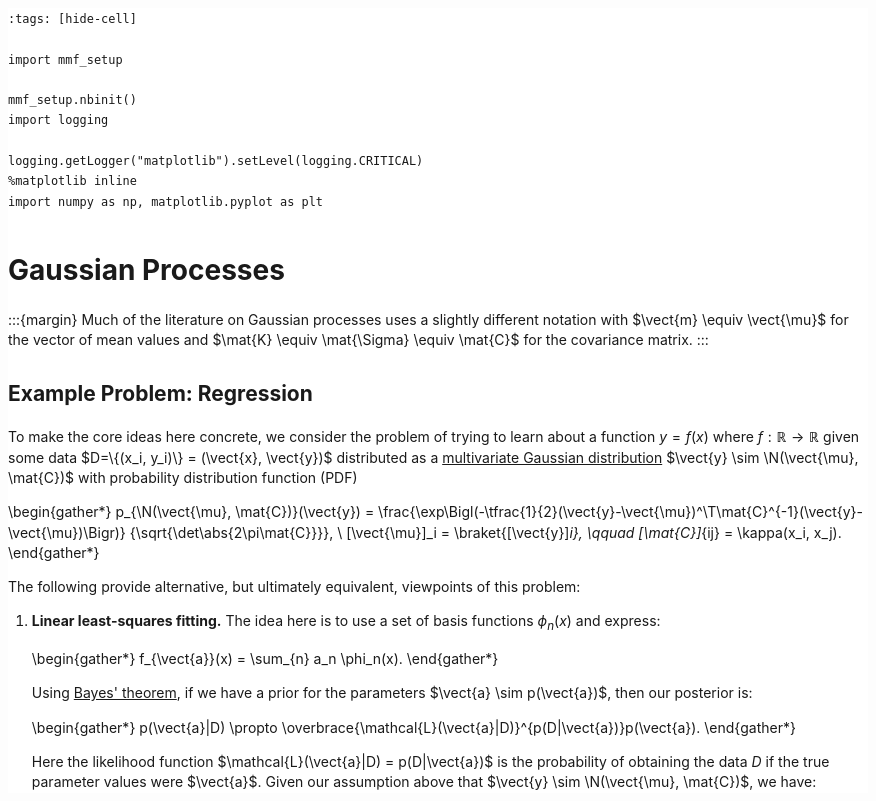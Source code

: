 
```{code-cell} ipython3
:tags: [hide-cell]

import mmf_setup

mmf_setup.nbinit()
import logging

logging.getLogger("matplotlib").setLevel(logging.CRITICAL)
%matplotlib inline
import numpy as np, matplotlib.pyplot as plt
```

# Gaussian Processes
:::{margin}
Much of the literature on Gaussian processes uses a slightly different notation with
$\vect{m} \equiv \vect{\mu}$ for the vector of mean values and $\mat{K} \equiv
\mat{\Sigma} \equiv \mat{C}$ for the covariance matrix.
:::
## Example Problem: Regression
To make the core ideas here concrete, we consider the problem of trying to learn about a
function $y = f(x)$ where $f: \mathbb{R}\rightarrow \mathbb{R}$ given some data
$D=\{(x_i, y_i)\} = (\vect{x}, \vect{y})$ distributed as a [multivariate Gaussian distribution]
$\vect{y} \sim \N(\vect{\mu}, \mat{C})$ with probability distribution function (PDF)

\begin{gather*}
  p_{\N(\vect{\mu}, \mat{C})}(\vect{y}) = 
  \frac{\exp\Bigl(-\tfrac{1}{2}(\vect{y}-\vect{\mu})^\T\mat{C}^{-1}(\vect{y}-\vect{\mu})\Bigr)}
       {\sqrt{\det\abs{2\pi\mat{C}}}}, \\
  [\vect{\mu}]_i = \braket{[\vect{y}]_i}, \qquad [\mat{C}]_{ij} = \kappa(x_i, x_j).
\end{gather*}

The following provide alternative, but ultimately equivalent, viewpoints of this
problem:

1.  **Linear least-squares fitting.**  The idea here is to use a set of basis functions
    $\phi_n(x)$ and express:
   
    \begin{gather*}
      f_{\vect{a}}(x) = \sum_{n} a_n \phi_n(x).
    \end{gather*}

    Using [Bayes' theorem], if we have a prior for the parameters $\vect{a} \sim
    p(\vect{a})$, then our posterior is:
    
    \begin{gather*}
      p(\vect{a}|D) \propto \overbrace{\mathcal{L}(\vect{a}|D)}^{p(D|\vect{a})}p(\vect{a}).
    \end{gather*}
    
    Here the likelihood function $\mathcal{L}(\vect{a}|D) = p(D|\vect{a})$ is the probability of
    obtaining the data $D$ if the true parameter values were $\vect{a}$.  Given our
    assumption above that $\vect{y} \sim \N(\vect{\mu}, \mat{C})$, we have:
    

[multivariate Gaussian distribution]: <https://en.wikipedia.org/wiki/Multivariate_normal_distribution>
[Gaussian process]: <https://en.wikipedia.org/wiki/Gaussian_process>
[Gaussian processes (scikit-learn)]: <https://scikit-learn.org/stable/modules/gaussian_process.html>
[standard normal distribution]: <https://en.wikipedia.org/wiki/Normal_distribution#Standard_normal_distribution>
[`gsum`]: <http://github.com/buqeye/gsum>
[Bayes' theorem]: <https://en.wikipedia.org/wiki/Bayes%27_theorem>
[scikit-learn]: <https://scikit-learn.org/>
[mean]: <https://en.wikipedia.org/wiki/Expected_value>
[covariance matrix]: <https://en.wikipedia.org/wiki/Covariance_matrix>
[Schur complement]: <https://en.wikipedia.org/wiki/Schur_complement>
[singular value decomposition]: https://en.wikipedia.org/wiki/Singular_value_decomposition